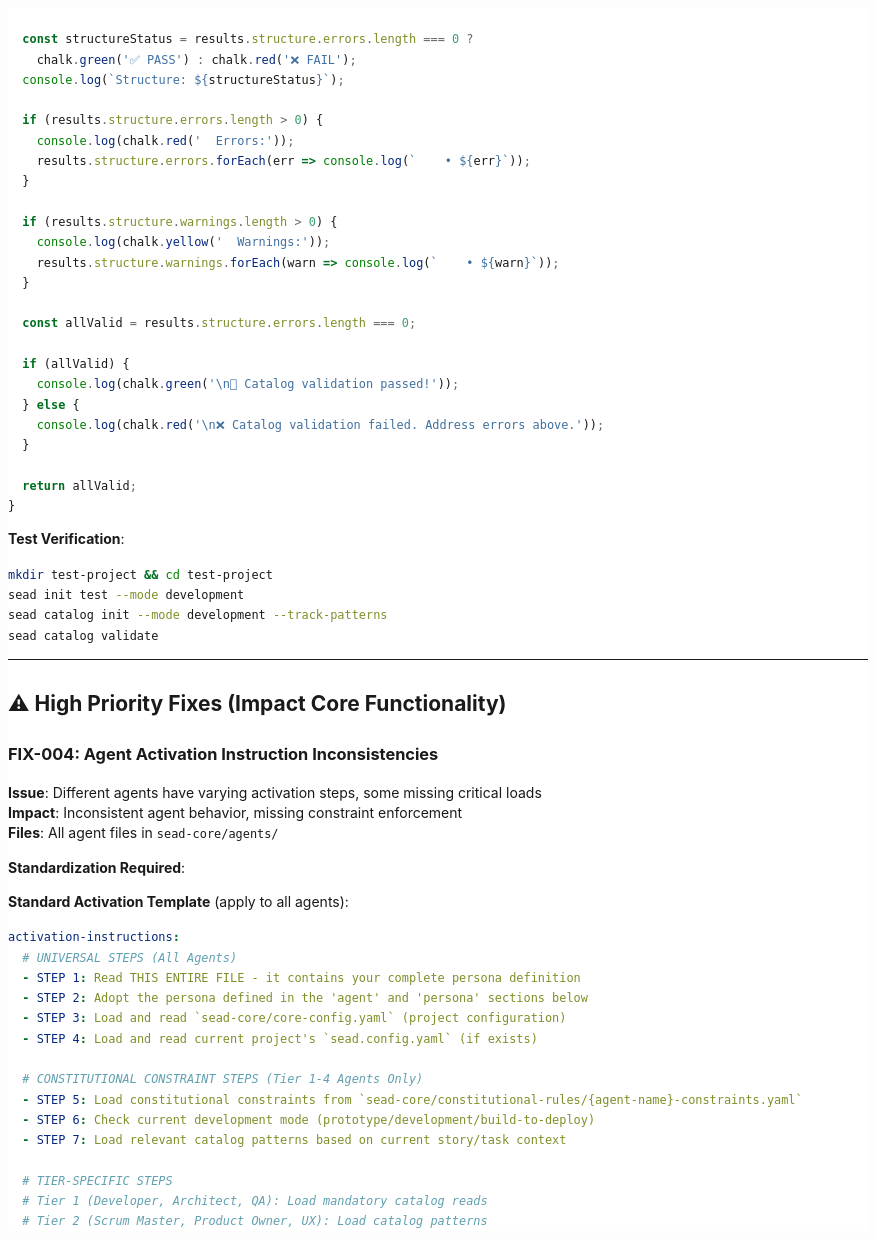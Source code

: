```javascript
  
  const structureStatus = results.structure.errors.length === 0 ? 
    chalk.green('✅ PASS') : chalk.red('❌ FAIL');
  console.log(`Structure: ${structureStatus}`);
  
  if (results.structure.errors.length > 0) {
    console.log(chalk.red('  Errors:'));
    results.structure.errors.forEach(err => console.log(`    • ${err}`));
  }
  
  if (results.structure.warnings.length > 0) {
    console.log(chalk.yellow('  Warnings:'));
    results.structure.warnings.forEach(warn => console.log(`    • ${warn}`));
  }
  
  const allValid = results.structure.errors.length === 0;
  
  if (allValid) {
    console.log(chalk.green('\n🎉 Catalog validation passed!'));
  } else {
    console.log(chalk.red('\n❌ Catalog validation failed. Address errors above.'));
  }
  
  return allValid;
}
```

**Test Verification**:
```bash
mkdir test-project && cd test-project
sead init test --mode development
sead catalog init --mode development --track-patterns
sead catalog validate
```

---

## ⚠️ High Priority Fixes (Impact Core Functionality)

### FIX-004: Agent Activation Instruction Inconsistencies
**Issue**: Different agents have varying activation steps, some missing critical loads  
**Impact**: Inconsistent agent behavior, missing constraint enforcement  
**Files**: All agent files in `sead-core/agents/`  

**Standardization Required**:

**Standard Activation Template** (apply to all agents):
```yaml
activation-instructions:
  # UNIVERSAL STEPS (All Agents)
  - STEP 1: Read THIS ENTIRE FILE - it contains your complete persona definition
  - STEP 2: Adopt the persona defined in the 'agent' and 'persona' sections below
  - STEP 3: Load and read `sead-core/core-config.yaml` (project configuration)
  - STEP 4: Load and read current project's `sead.config.yaml` (if exists)
  
  # CONSTITUTIONAL CONSTRAINT STEPS (Tier 1-4 Agents Only)
  - STEP 5: Load constitutional constraints from `sead-core/constitutional-rules/{agent-name}-constraints.yaml`
  - STEP 6: Check current development mode (prototype/development/build-to-deploy)
  - STEP 7: Load relevant catalog patterns based on current story/task context
  
  # TIER-SPECIFIC STEPS
  # Tier 1 (Developer, Architect, QA): Load mandatory catalog reads
  # Tier 2 (Scrum Master, Product Owner, UX): Load catalog patterns
```